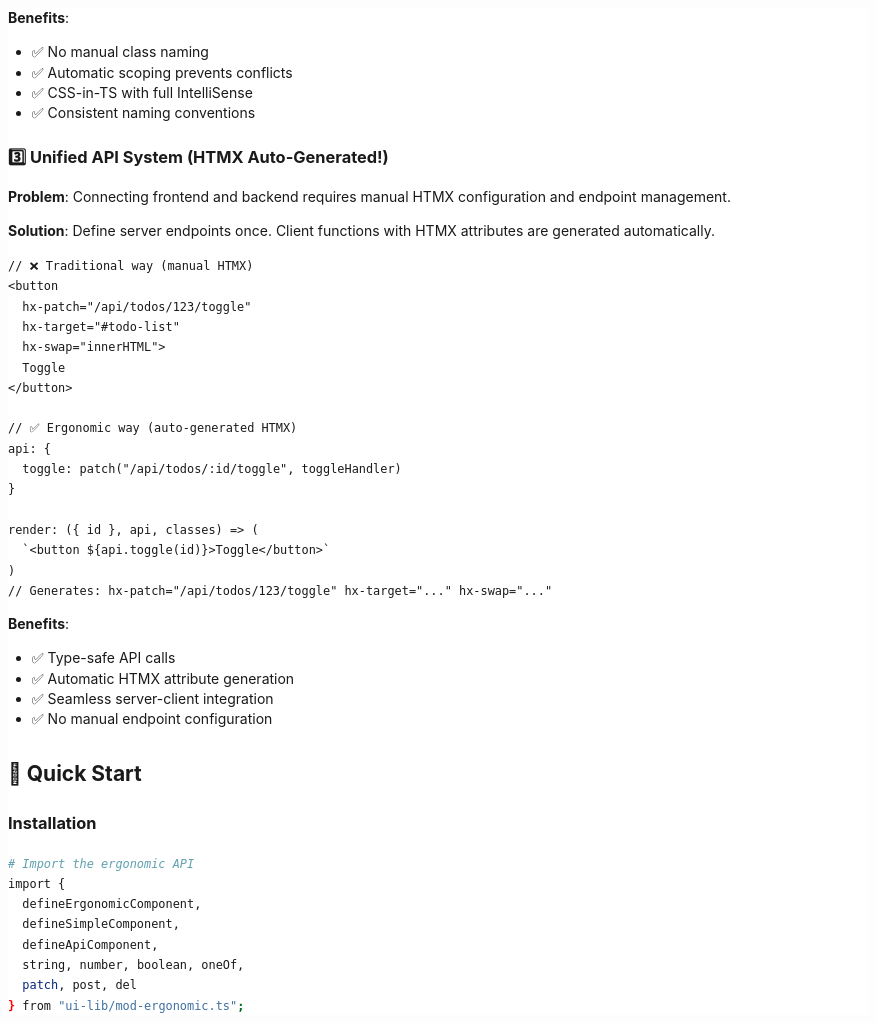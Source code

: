 ```tsx
```

**Benefits**:
- ✅ No manual class naming
- ✅ Automatic scoping prevents conflicts
- ✅ CSS-in-TS with full IntelliSense
- ✅ Consistent naming conventions

### 3️⃣ Unified API System (HTMX Auto-Generated!)

**Problem**: Connecting frontend and backend requires manual HTMX configuration and endpoint management.

**Solution**: Define server endpoints once. Client functions with HTMX attributes are generated automatically.

```tsx
// ❌ Traditional way (manual HTMX)
<button 
  hx-patch="/api/todos/123/toggle"
  hx-target="#todo-list"
  hx-swap="innerHTML">
  Toggle
</button>

// ✅ Ergonomic way (auto-generated HTMX)
api: {
  toggle: patch("/api/todos/:id/toggle", toggleHandler)
}

render: ({ id }, api, classes) => (
  `<button ${api.toggle(id)}>Toggle</button>`
)
// Generates: hx-patch="/api/todos/123/toggle" hx-target="..." hx-swap="..."
```

**Benefits**:
- ✅ Type-safe API calls
- ✅ Automatic HTMX attribute generation
- ✅ Seamless server-client integration
- ✅ No manual endpoint configuration

## 🚀 Quick Start

### Installation

```bash
# Import the ergonomic API
import {
  defineErgonomicComponent,
  defineSimpleComponent,
  defineApiComponent,
  string, number, boolean, oneOf,
  patch, post, del
} from "ui-lib/mod-ergonomic.ts";
```
